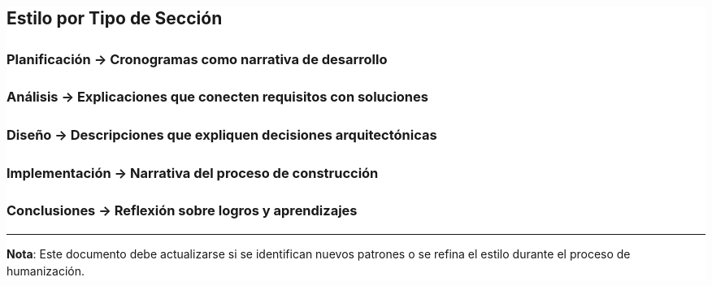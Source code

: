## Estilo por Tipo de Sección

### Planificación → Cronogramas como narrativa de desarrollo
### Análisis → Explicaciones que conecten requisitos con soluciones
### Diseño → Descripciones que expliquen decisiones arquitectónicas
### Implementación → Narrativa del proceso de construcción
### Conclusiones → Reflexión sobre logros y aprendizajes

---

**Nota**: Este documento debe actualizarse si se identifican nuevos patrones o se refina el estilo durante el proceso de humanización.